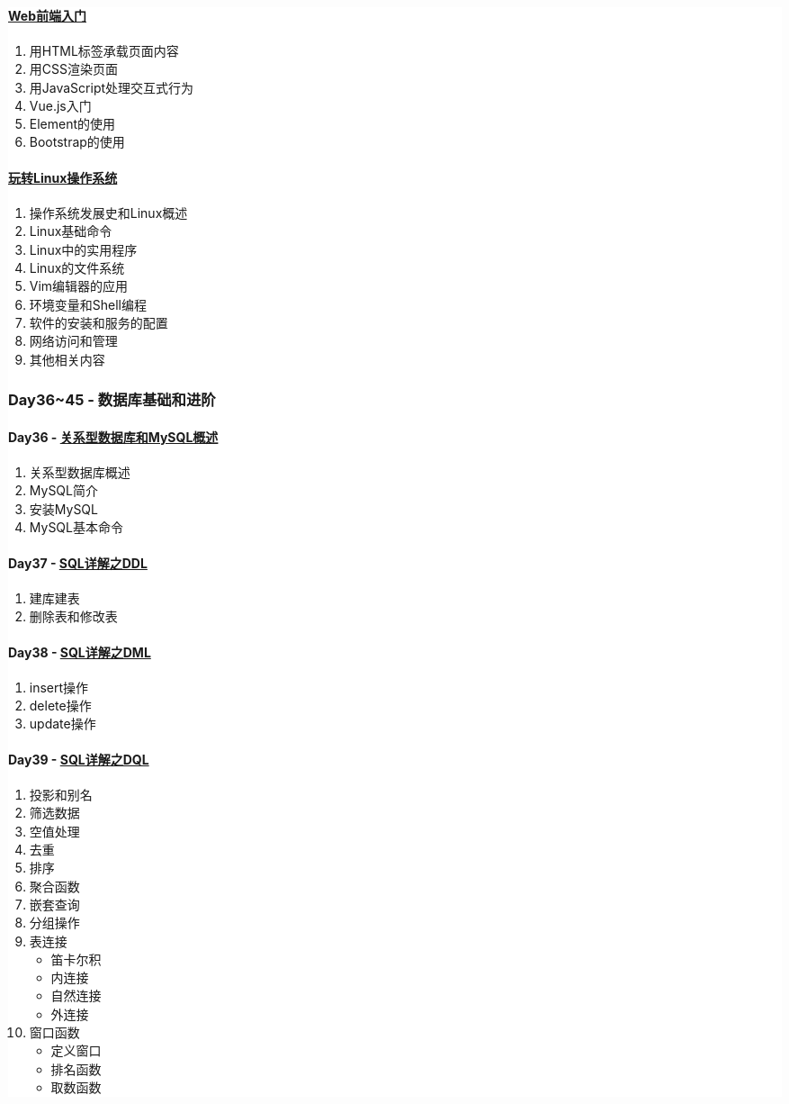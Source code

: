 #### [Web前端入门](./Day31-35/32-33.Web前端入门.md)

1. 用HTML标签承载页面内容
2. 用CSS渲染页面
3. 用JavaScript处理交互式行为
5. Vue.js入门
6. Element的使用
7. Bootstrap的使用

#### [玩转Linux操作系统](./Day31-35/34-35.玩转Linux操作系统.md)

1. 操作系统发展史和Linux概述
2. Linux基础命令
3. Linux中的实用程序
4. Linux的文件系统
5. Vim编辑器的应用
6. 环境变量和Shell编程
7. 软件的安装和服务的配置
8. 网络访问和管理
9. 其他相关内容

### Day36~45 - 数据库基础和进阶

#### Day36 - [关系型数据库和MySQL概述](./Day36-45/36.关系型数据库和MySQL概述.md)

1. 关系型数据库概述
2. MySQL简介
3. 安装MySQL
4. MySQL基本命令

#### Day37 - [SQL详解之DDL](./Day36-45/37.SQL详解之DDL.md)

1. 建库建表
2. 删除表和修改表

#### Day38 - [SQL详解之DML](./Day36-45/38.SQL详解之DML.md)

1. insert操作
2. delete操作
3. update操作

#### Day39 - [SQL详解之DQL](./Day36-45/39.SQL详解之DQL.md)

1. 投影和别名
2. 筛选数据
3. 空值处理
4. 去重
5. 排序
6. 聚合函数
7. 嵌套查询
8. 分组操作
9. 表连接
    - 笛卡尔积
    - 内连接
    - 自然连接
    - 外连接
10. 窗口函数
    - 定义窗口
    - 排名函数
    - 取数函数
